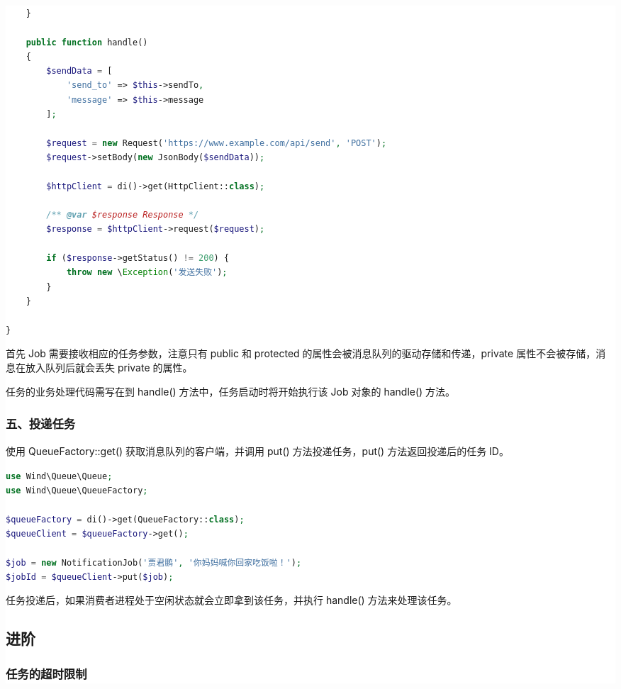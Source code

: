 ```php
    }

    public function handle()
    {
        $sendData = [
            'send_to' => $this->sendTo,
            'message' => $this->message
        ];

        $request = new Request('https://www.example.com/api/send', 'POST');
        $request->setBody(new JsonBody($sendData));

        $httpClient = di()->get(HttpClient::class);

        /** @var $response Response */
        $response = $httpClient->request($request);

        if ($response->getStatus() != 200) {
            throw new \Exception('发送失败');
        }
    }

}

```

首先 Job 需要接收相应的任务参数，注意只有 public 和 protected 的属性会被消息队列的驱动存储和传递，private 属性不会被存储，消息在放入队列后就会丢失 private 的属性。

任务的业务处理代码需写在到 handle() 方法中，任务启动时将开始执行该 Job 对象的 handle() 方法。

### 五、投递任务

使用 QueueFactory::get() 获取消息队列的客户端，并调用 put() 方法投递任务，put() 方法返回投递后的任务 ID。

```php
use Wind\Queue\Queue;
use Wind\Queue\QueueFactory;

$queueFactory = di()->get(QueueFactory::class);
$queueClient = $queueFactory->get();

$job = new NotificationJob('贾君鹏', '你妈妈喊你回家吃饭啦！');
$jobId = $queueClient->put($job);
```

任务投递后，如果消费者进程处于空闲状态就会立即拿到该任务，并执行 handle() 方法来处理该任务。

## 进阶

### 任务的超时限制
